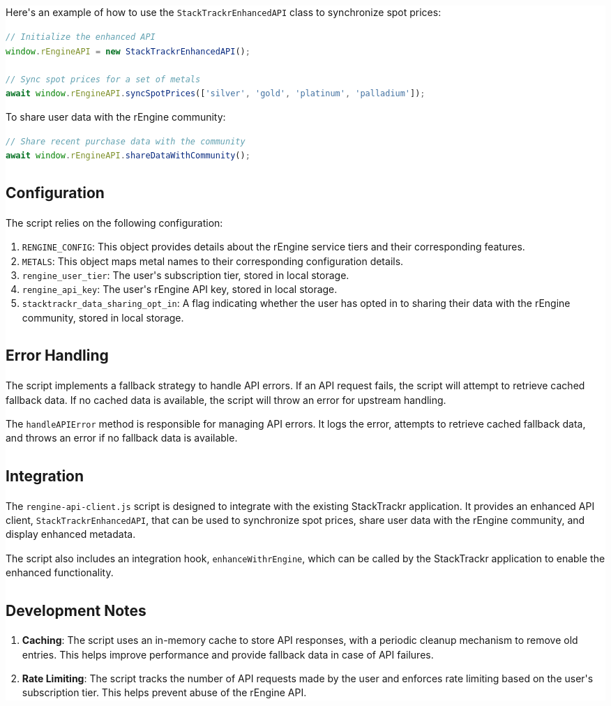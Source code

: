 Here's an example of how to use the `StackTrackrEnhancedAPI` class to synchronize spot prices:

```javascript
// Initialize the enhanced API
window.rEngineAPI = new StackTrackrEnhancedAPI();

// Sync spot prices for a set of metals
await window.rEngineAPI.syncSpotPrices(['silver', 'gold', 'platinum', 'palladium']);
```

To share user data with the rEngine community:

```javascript
// Share recent purchase data with the community
await window.rEngineAPI.shareDataWithCommunity();
```

## Configuration

The script relies on the following configuration:

1. `RENGINE_CONFIG`: This object provides details about the rEngine service tiers and their corresponding features.
2. `METALS`: This object maps metal names to their corresponding configuration details.
3. `rengine_user_tier`: The user's subscription tier, stored in local storage.
4. `rengine_api_key`: The user's rEngine API key, stored in local storage.
5. `stacktrackr_data_sharing_opt_in`: A flag indicating whether the user has opted in to sharing their data with the rEngine community, stored in local storage.

## Error Handling

The script implements a fallback strategy to handle API errors. If an API request fails, the script will attempt to retrieve cached fallback data. If no cached data is available, the script will throw an error for upstream handling.

The `handleAPIError` method is responsible for managing API errors. It logs the error, attempts to retrieve cached fallback data, and throws an error if no fallback data is available.

## Integration

The `rengine-api-client.js` script is designed to integrate with the existing StackTrackr application. It provides an enhanced API client, `StackTrackrEnhancedAPI`, that can be used to synchronize spot prices, share user data with the rEngine community, and display enhanced metadata.

The script also includes an integration hook, `enhanceWithrEngine`, which can be called by the StackTrackr application to enable the enhanced functionality.

## Development Notes

1. **Caching**: The script uses an in-memory cache to store API responses, with a periodic cleanup mechanism to remove old entries. This helps improve performance and provide fallback data in case of API failures.

1. **Rate Limiting**: The script tracks the number of API requests made by the user and enforces rate limiting based on the user's subscription tier. This helps prevent abuse of the rEngine API.
